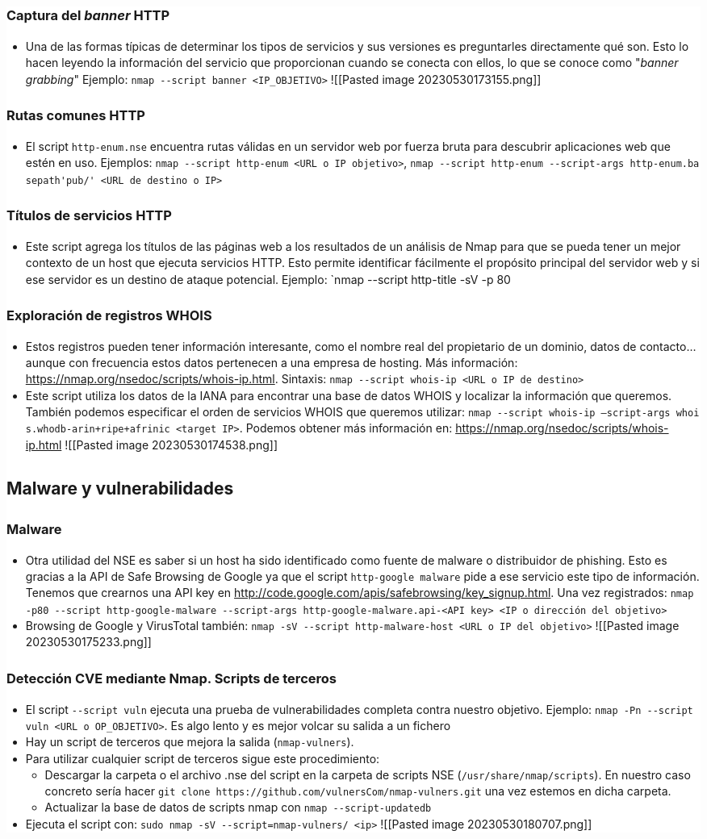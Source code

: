 ### Captura del *banner* HTTP
- Una de las formas típicas de determinar los tipos de servicios y sus versiones es preguntarles directamente qué son. Esto lo hacen leyendo la información del servicio que proporcionan cuando se conecta con ellos, lo que se conoce como "*banner grabbing*" Ejemplo: `nmap --script banner <IP_OBJETIVO>`
![[Pasted image 20230530173155.png]]

### Rutas comunes HTTP
- El script `http-enum.nse`  encuentra rutas válidas en un servidor web por fuerza bruta para descubrir aplicaciones web que estén en uso. Ejemplos: `nmap --script http-enum <URL o IP objetivo>`, `nmap --script http-enum --script-args http-enum.basepath'pub/' <URL de destino o IP>`

### Títulos de servicios HTTP
- Este script agrega los títulos de las páginas web a los resultados de un análisis de Nmap para que se pueda tener un mejor contexto de un host que ejecuta servicios HTTP. Esto permite identificar fácilmente el propósito principal del servidor web y si ese servidor es un destino de ataque potencial. Ejemplo: `nmap --script http-title -sV -p 80 <red objetivo>

### Exploración de registros WHOIS
- Estos registros pueden tener información interesante, como el nombre real del propietario de un dominio, datos de contacto... aunque con frecuencia estos datos pertenecen a una empresa de hosting. Más información: https://nmap.org/nsedoc/scripts/whois-ip.html. Sintaxis: `nmap --script whois-ip <URL o IP de destino>`  
- Este script utiliza los datos de la IANA para encontrar una base de datos WHOIS y localizar la información que queremos. También podemos especificar el orden de servicios WHOIS que queremos utilizar: `nmap --script whois-ip –script-args whois.whodb-arin+ripe+afrinic <target IP>`. Podemos obtener más información en: https://nmap.org/nsedoc/scripts/whois-ip.html
![[Pasted image 20230530174538.png]]

## Malware y vulnerabilidades
### Malware
- Otra utilidad del NSE es saber si un host ha sido identificado como fuente de malware o distribuidor de phishing. Esto es gracias a la API de Safe Browsing de Google ya que el script `http-google malware` pide a ese servicio este tipo de información. Tenemos que crearnos una API key en http://code.google.com/apis/safebrowsing/key_signup.html. Una vez registrados: `nmap -p80 --script http-google-malware --script-args http-google-malware.api-<API key> <IP o dirección del objetivo>`
- Browsing de Google y VirusTotal también: `nmap -sV --script http-malware-host <URL o IP del objetivo>`
![[Pasted image 20230530175233.png]]

### Detección CVE  mediante Nmap. Scripts de terceros
- El script `--script vuln` ejecuta una prueba de vulnerabilidades completa contra nuestro objetivo. Ejemplo: `nmap -Pn --script vuln <URL o OP_OBJETIVO>`. Es algo lento y es mejor volcar su salida a un fichero
- Hay un script de terceros que mejora la salida (`nmap-vulners`).
- Para utilizar cualquier script de terceros sigue este procedimiento:
	- Descargar la carpeta o el archivo .nse del script en la carpeta de scripts NSE  (`/usr/share/nmap/scripts`). En nuestro caso concreto sería hacer `git clone https://github.com/vulnersCom/nmap-vulners.git` una vez estemos en dicha carpeta.  
	- Actualizar la base de datos de scripts nmap con `nmap --script-updatedb`
- Ejecuta el script con: `sudo nmap -sV --script=nmap-vulners/ <ip>`
![[Pasted image 20230530180707.png]]
